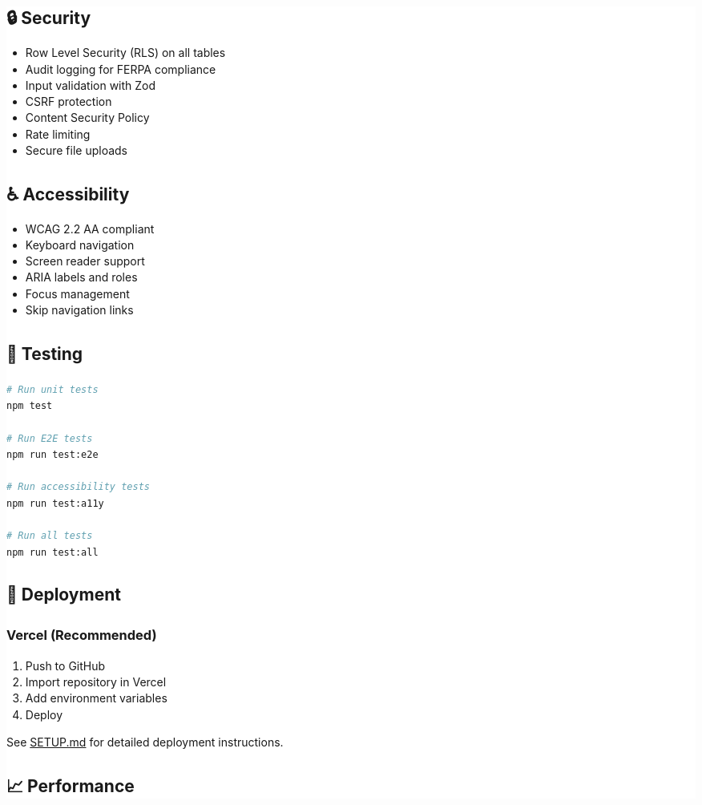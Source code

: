```
```

## 🔒 Security

- Row Level Security (RLS) on all tables
- Audit logging for FERPA compliance
- Input validation with Zod
- CSRF protection
- Content Security Policy
- Rate limiting
- Secure file uploads

## ♿ Accessibility

- WCAG 2.2 AA compliant
- Keyboard navigation
- Screen reader support
- ARIA labels and roles
- Focus management
- Skip navigation links

## 🧪 Testing

```bash
# Run unit tests
npm test

# Run E2E tests
npm run test:e2e

# Run accessibility tests
npm run test:a11y

# Run all tests
npm run test:all
```

## 🚀 Deployment

### Vercel (Recommended)

1. Push to GitHub
2. Import repository in Vercel
3. Add environment variables
4. Deploy

See [SETUP.md](./SETUP.md) for detailed deployment instructions.

## 📈 Performance
